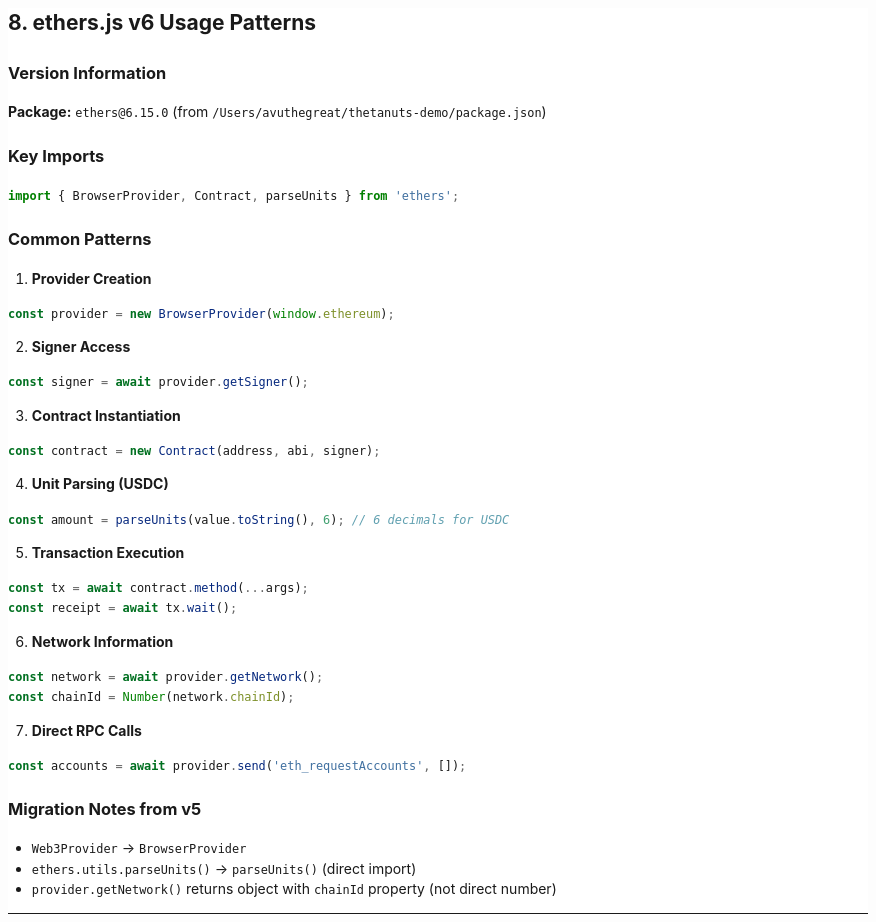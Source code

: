 
## 8. ethers.js v6 Usage Patterns

### Version Information
**Package:** `ethers@6.15.0` (from `/Users/avuthegreat/thetanuts-demo/package.json`)

### Key Imports

```typescript
import { BrowserProvider, Contract, parseUnits } from 'ethers';
```

### Common Patterns

1. **Provider Creation**
```typescript
const provider = new BrowserProvider(window.ethereum);
```

2. **Signer Access**
```typescript
const signer = await provider.getSigner();
```

3. **Contract Instantiation**
```typescript
const contract = new Contract(address, abi, signer);
```

4. **Unit Parsing (USDC)**
```typescript
const amount = parseUnits(value.toString(), 6); // 6 decimals for USDC
```

5. **Transaction Execution**
```typescript
const tx = await contract.method(...args);
const receipt = await tx.wait();
```

6. **Network Information**
```typescript
const network = await provider.getNetwork();
const chainId = Number(network.chainId);
```

7. **Direct RPC Calls**
```typescript
const accounts = await provider.send('eth_requestAccounts', []);
```

### Migration Notes from v5

- `Web3Provider` → `BrowserProvider`
- `ethers.utils.parseUnits()` → `parseUnits()` (direct import)
- `provider.getNetwork()` returns object with `chainId` property (not direct number)

---